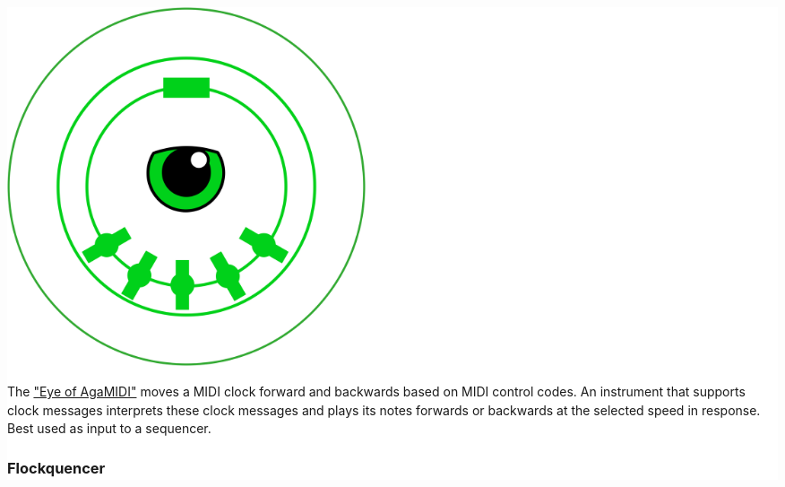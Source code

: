 <img src="./eye-of-agamidi/src/images/agamidi-logo.svg" alt="Eye of AgaMIDI Logo" width="400"/>

The ["Eye of AgaMIDI"](./eye-of-agamidi/index.html) moves a MIDI clock forward and backwards based on MIDI control
codes.   An instrument that supports clock messages interprets these clock messages and plays its notes forwards or
backwards at the selected speed in response.  Best used as input to a sequencer.

### Flockquencer
